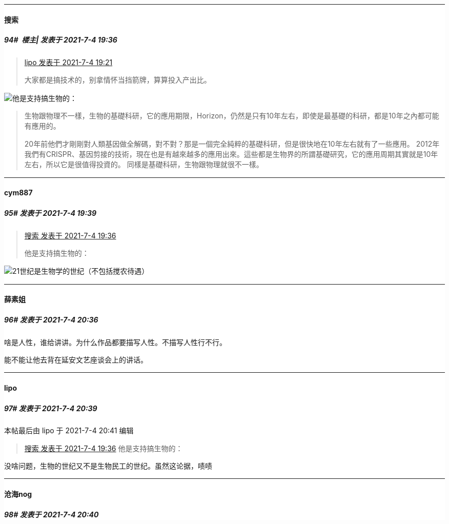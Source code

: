 
*****

####  搜索  
##### 94#         楼主| 发表于 2021-7-4 19:36


<blockquote><a href="httphttps://bbs.saraba1st.com/2b/forum.php?mod=redirect&amp;goto=findpost&amp;pid=51838763&amp;ptid=2013505" target="_blank">lipo 发表于 2021-7-4 19:21</a>

大家都是搞技术的，别拿情怀当挡箭牌，算算投入产出比。</blockquote>
<img src="https://static.saraba1st.com/image/smiley/face2017/043.png" referrerpolicy="no-referrer">他是支持搞生物的： <blockquote>生物跟物理不一樣，生物的基礎科研，它的應用期限，Horizon，仍然是只有10年左右，即使是最基礎的科研，都是10年之內都可能有應用的。


20年前他們才剛剛對人類基因做全解碼，對不對？那是一個完全純粹的基礎科研，但是很快地在10年左右就有了一些應用。 2012年我們有CRISPR、基因剪接的技術，現在也是有越來越多的應用出來。這些都是生物界的所謂基礎研究，它的應用周期其實就是10年左右，所以它是很值得投資的。 同樣是基礎科研，生物跟物理就很不一樣。</blockquote>


*****

####  cym887  
##### 95#       发表于 2021-7-4 19:39


<blockquote><a href="httphttps://bbs.saraba1st.com/2b/forum.php?mod=redirect&amp;goto=findpost&amp;pid=51838964&amp;ptid=2013505" target="_blank">搜索 发表于 2021-7-4 19:36</a>

他是支持搞生物的：</blockquote>
<img src="https://static.saraba1st.com/image/smiley/face2017/037.png" referrerpolicy="no-referrer">21世纪是生物学的世纪（不包括搅农待遇）


*****

####  薛素姐  
##### 96#       发表于 2021-7-4 20:36


啥是人性，谁给讲讲。为什么作品都要描写人性。不描写人性行不行。

能不能让他去背在延安文艺座谈会上的讲话。


*****

####  lipo  
##### 97#       发表于 2021-7-4 20:39


 本帖最后由 lipo 于 2021-7-4 20:41 编辑 
<blockquote><a href="httphttps://bbs.saraba1st.com/2b/forum.php?mod=redirect&amp;goto=findpost&amp;pid=51838964&amp;ptid=2013505" target="_blank">搜索 发表于 2021-7-4 19:36</a>
他是支持搞生物的：</blockquote>
没啥问题，生物的世纪又不是生物民工的世纪。虽然这论据，啧啧


*****

####  沧海nog  
##### 98#       发表于 2021-7-4 20:40
